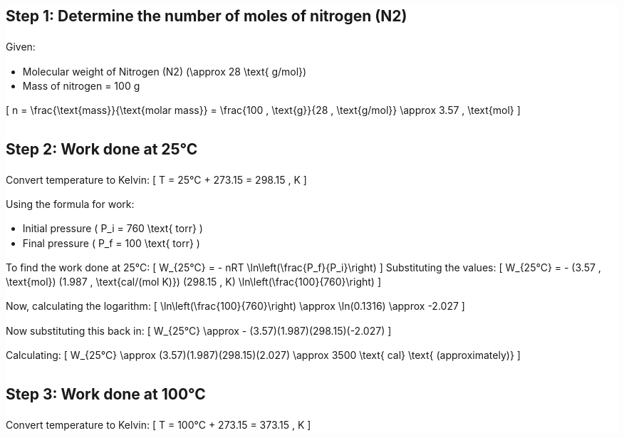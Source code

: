## Step 1: Determine the number of moles of nitrogen (N2)

Given:
- Molecular weight of Nitrogen (N2) \(\approx 28 \text{ g/mol}\)
- Mass of nitrogen = 100 g

\[ 
n = \frac{\text{mass}}{\text{molar mass}} = \frac{100 \, \text{g}}{28 \, \text{g/mol}} \approx 3.57 \, \text{mol} 
\]

## Step 2: Work done at 25°C

Convert temperature to Kelvin:
\[ 
T = 25°C + 273.15 = 298.15 \, K 
\]

Using the formula for work:

- Initial pressure \( P_i = 760 \text{ torr} \)
- Final pressure \( P_f = 100 \text{ torr} \)

To find the work done at 25°C:
\[ 
W_{25°C} = - nRT \ln\left(\frac{P_f}{P_i}\right) 
\]
Substituting the values:
\[ 
W_{25°C} = - (3.57 \, \text{mol}) (1.987 \, \text{cal/(mol K)}) (298.15 \, K) \ln\left(\frac{100}{760}\right) 
\]

Now, calculating the logarithm:
\[ 
\ln\left(\frac{100}{760}\right) \approx \ln(0.1316) \approx -2.027 
\]

Now substituting this back in:
\[ 
W_{25°C} \approx - (3.57)(1.987)(298.15)(-2.027) 
\]

Calculating:
\[ 
W_{25°C} \approx (3.57)(1.987)(298.15)(2.027) \approx 3500 \text{ cal} \text{ (approximately)} 
\]

## Step 3: Work done at 100°C

Convert temperature to Kelvin:
\[ 
T = 100°C + 273.15 = 373.15 \, K 
\]
